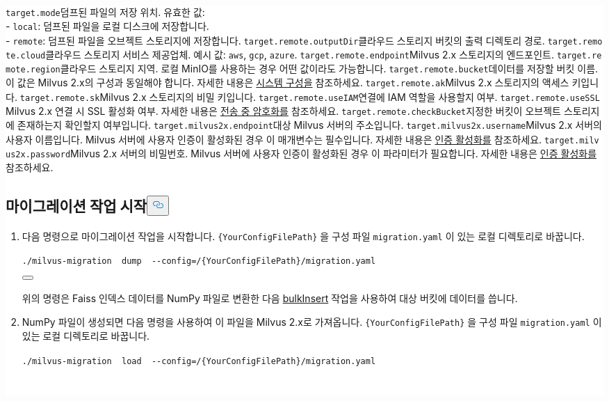 <tr><td><code translate="no">target.mode</code></td><td>덤프된 파일의 저장 위치. 유효한 값:<br/>- <code translate="no">local</code>: 덤프된 파일을 로컬 디스크에 저장합니다.<br/>- <code translate="no">remote</code>: 덤프된 파일을 오브젝트 스토리지에 저장합니다.</td></tr>
<tr><td><code translate="no">target.remote.outputDir</code></td><td>클라우드 스토리지 버킷의 출력 디렉토리 경로.</td></tr>
<tr><td><code translate="no">target.remote.cloud</code></td><td>클라우드 스토리지 서비스 제공업체. 예시 값: <code translate="no">aws</code>, <code translate="no">gcp</code>, <code translate="no">azure</code>.</td></tr>
<tr><td><code translate="no">target.remote.endpoint</code></td><td>Milvus 2.x 스토리지의 엔드포인트.</td></tr>
<tr><td><code translate="no">target.remote.region</code></td><td>클라우드 스토리지 지역. 로컬 MinIO를 사용하는 경우 어떤 값이라도 가능합니다.</td></tr>
<tr><td><code translate="no">target.remote.bucket</code></td><td>데이터를 저장할 버킷 이름. 이 값은 Milvus 2.x의 구성과 동일해야 합니다. 자세한 내용은 <a href="https://milvus.io/docs/configure_minio.md#miniobucketName">시스템 구성을</a> 참조하세요.</td></tr>
<tr><td><code translate="no">target.remote.ak</code></td><td>Milvus 2.x 스토리지의 액세스 키입니다.</td></tr>
<tr><td><code translate="no">target.remote.sk</code></td><td>Milvus 2.x 스토리지의 비밀 키입니다.</td></tr>
<tr><td><code translate="no">target.remote.useIAM</code></td><td>연결에 IAM 역할을 사용할지 여부.</td></tr>
<tr><td><code translate="no">target.remote.useSSL</code></td><td>Milvus 2.x 연결 시 SSL 활성화 여부. 자세한 내용은 <a href="https://milvus.io/docs/tls.md#Encryption-in-Transit">전송 중 암호화를</a> 참조하세요.</td></tr>
<tr><td><code translate="no">target.remote.checkBucket</code></td><td>지정한 버킷이 오브젝트 스토리지에 존재하는지 확인할지 여부입니다.</td></tr>
<tr><td><code translate="no">target.milvus2x.endpoint</code></td><td>대상 Milvus 서버의 주소입니다.</td></tr>
<tr><td><code translate="no">target.milvus2x.username</code></td><td>Milvus 2.x 서버의 사용자 이름입니다. Milvus 서버에 사용자 인증이 활성화된 경우 이 매개변수는 필수입니다. 자세한 내용은 <a href="https://milvus.io/docs/authenticate.md">인증 활성화를</a> 참조하세요.</td></tr>
<tr><td><code translate="no">target.milvus2x.password</code></td><td>Milvus 2.x 서버의 비밀번호. Milvus 서버에 사용자 인증이 활성화된 경우 이 파라미터가 필요합니다. 자세한 내용은 <a href="https://milvus.io/docs/authenticate.md">인증 활성화를</a> 참조하세요.</td></tr>
</tbody>
</table>
</li>
</ul>
<h2 id="Start-the-migration-task" class="common-anchor-header">마이그레이션 작업 시작<button data-href="#Start-the-migration-task" class="anchor-icon" translate="no">
      <svg translate="no"
        aria-hidden="true"
        focusable="false"
        height="20"
        version="1.1"
        viewBox="0 0 16 16"
        width="16"
      >
        <path
          fill="#0092E4"
          fill-rule="evenodd"
          d="M4 9h1v1H4c-1.5 0-3-1.69-3-3.5S2.55 3 4 3h4c1.45 0 3 1.69 3 3.5 0 1.41-.91 2.72-2 3.25V8.59c.58-.45 1-1.27 1-2.09C10 5.22 8.98 4 8 4H4c-.98 0-2 1.22-2 2.5S3 9 4 9zm9-3h-1v1h1c1 0 2 1.22 2 2.5S13.98 12 13 12H9c-.98 0-2-1.22-2-2.5 0-.83.42-1.64 1-2.09V6.25c-1.09.53-2 1.84-2 3.25C6 11.31 7.55 13 9 13h4c1.45 0 3-1.69 3-3.5S14.5 6 13 6z"
        ></path>
      </svg>
    </button></h2><ol>
<li><p>다음 명령으로 마이그레이션 작업을 시작합니다. <code translate="no">{YourConfigFilePath}</code> 을 구성 파일 <code translate="no">migration.yaml</code> 이 있는 로컬 디렉토리로 바꿉니다.</p>
<pre><code translate="no" class="language-bash">./milvus-migration  dump  --config=/{YourConfigFilePath}/migration.yaml
<button class="copy-code-btn"></button></code></pre>
<p>위의 명령은 Faiss 인덱스 데이터를 NumPy 파일로 변환한 다음 <a href="https://milvus.io/api-reference/pymilvus/v2.4.x/ORM/utility/do_bulk_insert.md">bulkInsert</a> 작업을 사용하여 대상 버킷에 데이터를 씁니다.</p></li>
<li><p>NumPy 파일이 생성되면 다음 명령을 사용하여 이 파일을 Milvus 2.x로 가져옵니다. <code translate="no">{YourConfigFilePath}</code> 을 구성 파일 <code translate="no">migration.yaml</code> 이 있는 로컬 디렉토리로 바꿉니다.</p>
<pre><code translate="no" class="language-bash">./milvus-migration  load  --config=/{YourConfigFilePath}/migration.yaml